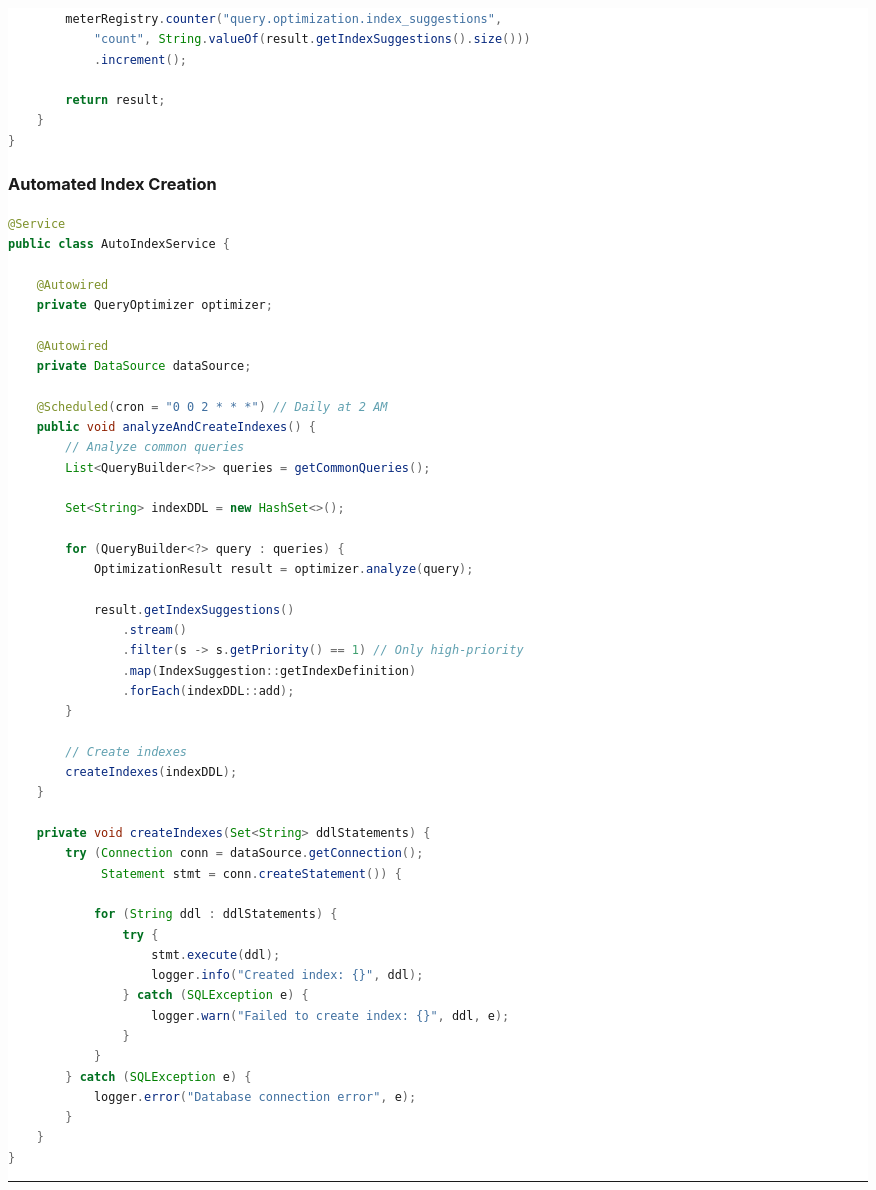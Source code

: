 ```java
        meterRegistry.counter("query.optimization.index_suggestions",
            "count", String.valueOf(result.getIndexSuggestions().size()))
            .increment();
        
        return result;
    }
}
```

### Automated Index Creation

```java
@Service
public class AutoIndexService {
    
    @Autowired
    private QueryOptimizer optimizer;
    
    @Autowired
    private DataSource dataSource;
    
    @Scheduled(cron = "0 0 2 * * *") // Daily at 2 AM
    public void analyzeAndCreateIndexes() {
        // Analyze common queries
        List<QueryBuilder<?>> queries = getCommonQueries();
        
        Set<String> indexDDL = new HashSet<>();
        
        for (QueryBuilder<?> query : queries) {
            OptimizationResult result = optimizer.analyze(query);
            
            result.getIndexSuggestions()
                .stream()
                .filter(s -> s.getPriority() == 1) // Only high-priority
                .map(IndexSuggestion::getIndexDefinition)
                .forEach(indexDDL::add);
        }
        
        // Create indexes
        createIndexes(indexDDL);
    }
    
    private void createIndexes(Set<String> ddlStatements) {
        try (Connection conn = dataSource.getConnection();
             Statement stmt = conn.createStatement()) {
            
            for (String ddl : ddlStatements) {
                try {
                    stmt.execute(ddl);
                    logger.info("Created index: {}", ddl);
                } catch (SQLException e) {
                    logger.warn("Failed to create index: {}", ddl, e);
                }
            }
        } catch (SQLException e) {
            logger.error("Database connection error", e);
        }
    }
}
```

---